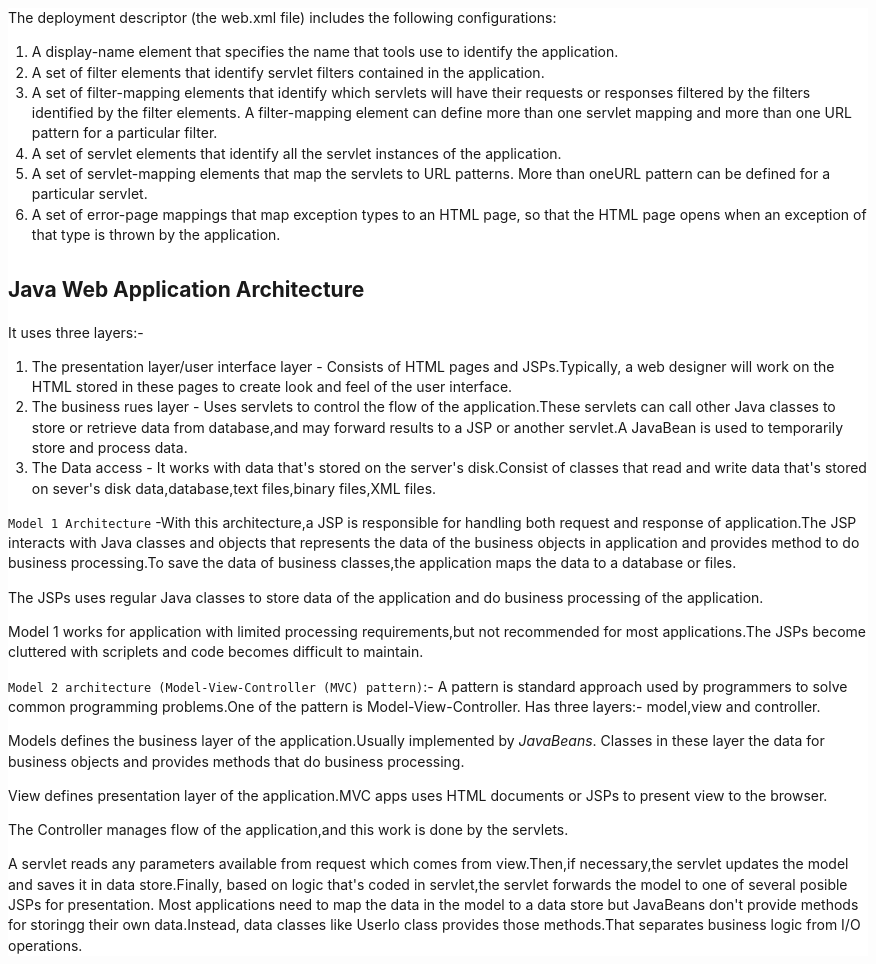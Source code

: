 The deployment descriptor (the web.xml file) includes the following configurations:
1. A display-name element that specifies the name that tools use to identify the application.
2. A set of filter elements that identify servlet filters contained in the application.
3. A set of filter-mapping elements that identify which servlets will have their requests or responses filtered by the filters identified by the filter elements. A filter-mapping element can define more than one servlet mapping and more than one URL pattern for a particular filter.
4. A set of servlet elements that identify all the servlet instances of the application.
5. A set of servlet-mapping elements that map the servlets to URL patterns. More than oneURL pattern can be defined for a particular servlet.
6. A set of error-page mappings that map exception types to an HTML page, so that the HTML page opens when an exception of that type is thrown by the application.

## Java Web Application Architecture

It uses three layers:-

1. The presentation layer/user interface layer - Consists of HTML pages and JSPs.Typically, a web designer will work on the HTML stored in these pages to create look and feel of the user interface.
2. The business rues layer - Uses servlets to control the flow of the application.These servlets can call other Java classes to store or retrieve data from database,and may forward results to a JSP or another servlet.A JavaBean is used to temporarily store and process data.
3. The Data access - It works with data that's stored on the server's disk.Consist of classes that read and write data that's stored on sever's disk data,database,text files,binary files,XML files.

`Model 1 Architecture` -With this architecture,a JSP is responsible for handling both request and response of application.The JSP interacts with Java classes and objects that represents the data of the business objects in application and provides method to do business processing.To save the data of business classes,the application maps the data to a database or files.

The JSPs uses regular Java classes to store data of the application and do business processing of the application.

Model 1 works for application with limited processing requirements,but not recommended for most applications.The JSPs become cluttered with scriplets and code becomes difficult to maintain.

`Model 2 architecture (Model-View-Controller (MVC) pattern)`:- A pattern is standard approach used by programmers to solve common programming problems.One of the pattern is Model-View-Controller. Has three layers:- model,view and controller.

Models defines the business layer of the application.Usually implemented by *JavaBeans*. Classes in these layer the data for business objects and provides methods that do business processing.

View defines presentation layer of the application.MVC apps uses HTML documents or JSPs to present view to the browser.

The Controller manages flow of the application,and this work is done by the servlets.

A servlet reads any parameters available from request which comes from view.Then,if necessary,the servlet updates the model and saves it in data store.Finally, based on logic that's coded in servlet,the servlet forwards the model to one of several posible JSPs for presentation.
Most applications need to map the data in the model to a data store but JavaBeans don't provide methods for storingg their own data.Instead, data classes like UserIo class provides those methods.That separates business logic from I/O operations.
